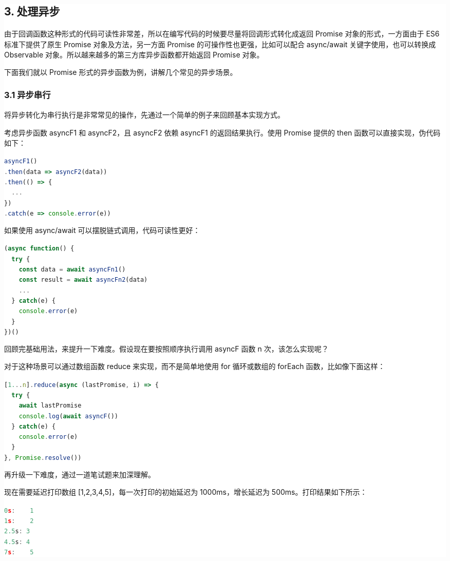 ## 3.  处理异步

由于回调函数这种形式的代码可读性非常差，所以在编写代码的时候要尽量将回调形式转化成返回 Promise 对象的形式，一方面由于 ES6 标准下提供了原生 Promise 对象及方法，另一方面 Promise 的可操作性也更强，比如可以配合 async/await 关键字使用，也可以转换成 Observable 对象。所以越来越多的第三方库异步函数都开始返回 Promise 对象。

下面我们就以 Promise 形式的异步函数为例，讲解几个常见的异步场景。

### 3.1 异步串行

将异步转化为串行执行是非常常见的操作，先通过一个简单的例子来回顾基本实现方式。

考虑异步函数 asyncF1 和 asyncF2，且 asyncF2 依赖 asyncF1 的返回结果执行。使用 Promise 提供的 then 函数可以直接实现，伪代码如下：

```javascript
asyncF1()
.then(data => asyncF2(data))
.then(() => {
  ...
})
.catch(e => console.error(e))
```

如果使用 async/await 可以摆脱链式调用，代码可读性更好：

```javascript
(async function() {
  try {
    const data = await asyncFn1()
    const result = await asyncFn2(data)
    ...
  } catch(e) {
    console.error(e)
  }
})()
```

回顾完基础用法，来提升一下难度。假设现在要按照顺序执行调用 asyncF 函数 n 次，该怎么实现呢？

对于这种场景可以通过数组函数 reduce 来实现，而不是简单地使用 for 循环或数组的 forEach 函数，比如像下面这样：

```javascript
[1...n].reduce(async (lastPromise, i) => {
  try {
    await lastPromise
    console.log(await asyncF())
  } catch(e) {
    console.error(e)
  }
}, Promise.resolve())
```

再升级一下难度，通过一道笔试题来加深理解。

现在需要延迟打印数组 [1,2,3,4,5]，每一次打印的初始延迟为 1000ms，增长延迟为 500ms。打印结果如下所示：

```javascript
0s:    1
1s:    2
2.5s: 3
4.5s: 4
7s:    5
```
